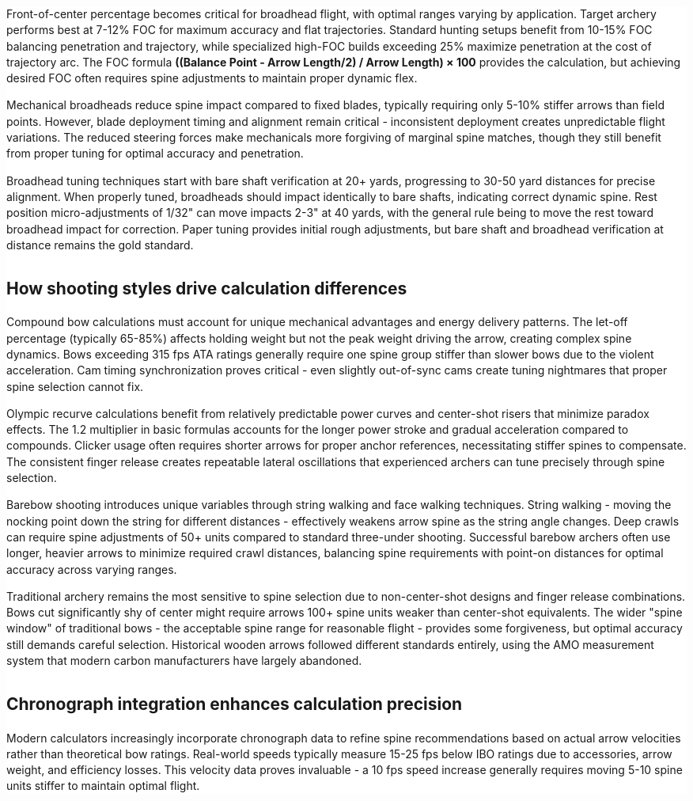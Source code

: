 Front-of-center percentage becomes critical for broadhead flight, with optimal ranges varying by application. Target archery performs best at 7-12% FOC for maximum accuracy and flat trajectories. Standard hunting setups benefit from 10-15% FOC balancing penetration and trajectory, while specialized high-FOC builds exceeding 25% maximize penetration at the cost of trajectory arc. The FOC formula **((Balance Point - Arrow Length/2) / Arrow Length) × 100** provides the calculation, but achieving desired FOC often requires spine adjustments to maintain proper dynamic flex.

Mechanical broadheads reduce spine impact compared to fixed blades, typically requiring only 5-10% stiffer arrows than field points. However, blade deployment timing and alignment remain critical - inconsistent deployment creates unpredictable flight variations. The reduced steering forces make mechanicals more forgiving of marginal spine matches, though they still benefit from proper tuning for optimal accuracy and penetration.

Broadhead tuning techniques start with bare shaft verification at 20+ yards, progressing to 30-50 yard distances for precise alignment. When properly tuned, broadheads should impact identically to bare shafts, indicating correct dynamic spine. Rest position micro-adjustments of 1/32" can move impacts 2-3" at 40 yards, with the general rule being to move the rest toward broadhead impact for correction. Paper tuning provides initial rough adjustments, but bare shaft and broadhead verification at distance remains the gold standard.

## How shooting styles drive calculation differences

Compound bow calculations must account for unique mechanical advantages and energy delivery patterns. The let-off percentage (typically 65-85%) affects holding weight but not the peak weight driving the arrow, creating complex spine dynamics. Bows exceeding 315 fps ATA ratings generally require one spine group stiffer than slower bows due to the violent acceleration. Cam timing synchronization proves critical - even slightly out-of-sync cams create tuning nightmares that proper spine selection cannot fix.

Olympic recurve calculations benefit from relatively predictable power curves and center-shot risers that minimize paradox effects. The 1.2 multiplier in basic formulas accounts for the longer power stroke and gradual acceleration compared to compounds. Clicker usage often requires shorter arrows for proper anchor references, necessitating stiffer spines to compensate. The consistent finger release creates repeatable lateral oscillations that experienced archers can tune precisely through spine selection.

Barebow shooting introduces unique variables through string walking and face walking techniques. String walking - moving the nocking point down the string for different distances - effectively weakens arrow spine as the string angle changes. Deep crawls can require spine adjustments of 50+ units compared to standard three-under shooting. Successful barebow archers often use longer, heavier arrows to minimize required crawl distances, balancing spine requirements with point-on distances for optimal accuracy across varying ranges.

Traditional archery remains the most sensitive to spine selection due to non-center-shot designs and finger release combinations. Bows cut significantly shy of center might require arrows 100+ spine units weaker than center-shot equivalents. The wider "spine window" of traditional bows - the acceptable spine range for reasonable flight - provides some forgiveness, but optimal accuracy still demands careful selection. Historical wooden arrows followed different standards entirely, using the AMO measurement system that modern carbon manufacturers have largely abandoned.

## Chronograph integration enhances calculation precision

Modern calculators increasingly incorporate chronograph data to refine spine recommendations based on actual arrow velocities rather than theoretical bow ratings. Real-world speeds typically measure 15-25 fps below IBO ratings due to accessories, arrow weight, and efficiency losses. This velocity data proves invaluable - a 10 fps speed increase generally requires moving 5-10 spine units stiffer to maintain optimal flight.
